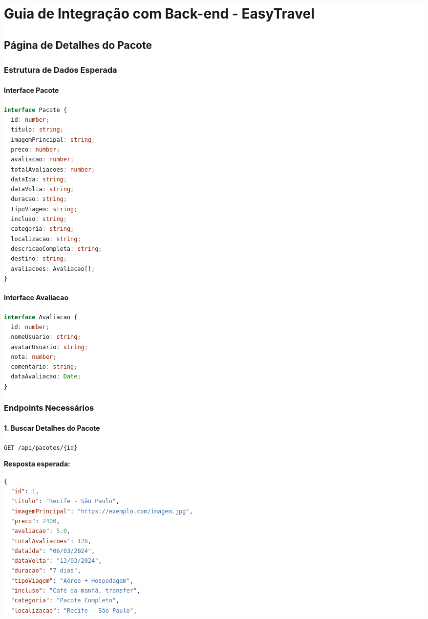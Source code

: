 # Guia de Integração com Back-end - EasyTravel

## Página de Detalhes do Pacote

### Estrutura de Dados Esperada

#### Interface Pacote
```typescript
interface Pacote {
  id: number;
  titulo: string;
  imagemPrincipal: string;
  preco: number;
  avaliacao: number;
  totalAvaliacoes: number;
  dataIda: string;
  dataVolta: string;
  duracao: string;
  tipoViagem: string;
  incluso: string;
  categoria: string;
  localizacao: string;
  descricaoCompleta: string;
  destino: string;
  avaliacoes: Avaliacao[];
}
```

#### Interface Avaliacao
```typescript
interface Avaliacao {
  id: number;
  nomeUsuario: string;
  avatarUsuario: string;
  nota: number;
  comentario: string;
  dataAvaliacao: Date;
}
```

### Endpoints Necessários

#### 1. Buscar Detalhes do Pacote
```
GET /api/pacotes/{id}
```

**Resposta esperada:**
```json
{
  "id": 1,
  "titulo": "Recife - São Paulo",
  "imagemPrincipal": "https://exemplo.com/imagem.jpg",
  "preco": 2400,
  "avaliacao": 5.0,
  "totalAvaliacoes": 128,
  "dataIda": "06/03/2024",
  "dataVolta": "13/03/2024",
  "duracao": "7 dias",
  "tipoViagem": "Aéreo + Hospedagem",
  "incluso": "Café da manhã, transfer",
  "categoria": "Pacote Completo",
  "localizacao": "Recife - São Paulo",
```
